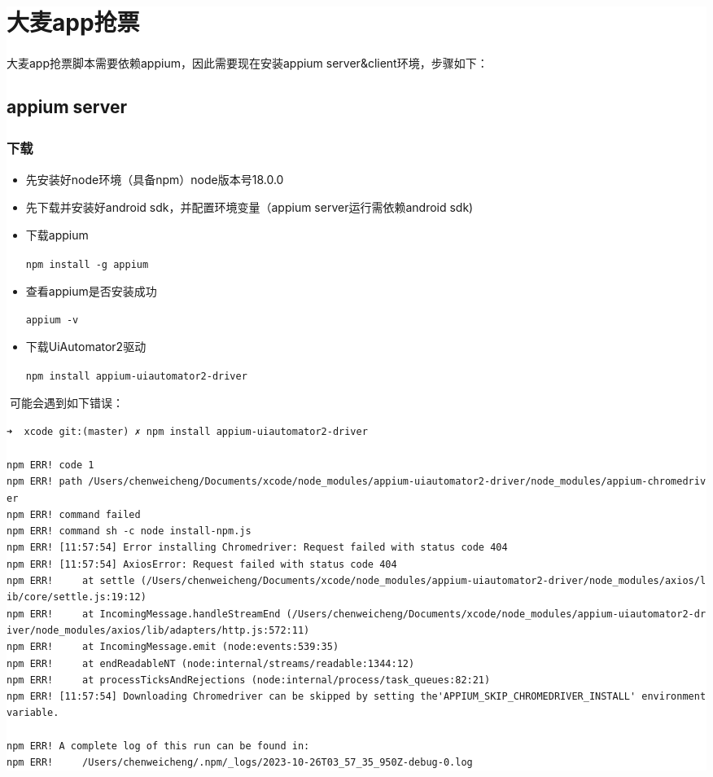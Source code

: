 # 大麦app抢票

大麦app抢票脚本需要依赖appium，因此需要现在安装appium server&client环境，步骤如下：

## appium server

### 下载

- 先安装好node环境（具备npm）node版本号18.0.0

- 先下载并安装好android sdk，并配置环境变量（appium server运行需依赖android sdk)

- 下载appium

  ```shell
  npm install -g appium
  ```

- 查看appium是否安装成功

  ```shell
  appium -v
  ```

- 下载UiAutomator2驱动

  ```shell
  npm install appium-uiautomator2-driver
  ```

​		可能会遇到如下错误：

```tex
➜  xcode git:(master) ✗ npm install appium-uiautomator2-driver

npm ERR! code 1
npm ERR! path /Users/chenweicheng/Documents/xcode/node_modules/appium-uiautomator2-driver/node_modules/appium-chromedriver
npm ERR! command failed
npm ERR! command sh -c node install-npm.js
npm ERR! [11:57:54] Error installing Chromedriver: Request failed with status code 404
npm ERR! [11:57:54] AxiosError: Request failed with status code 404
npm ERR!     at settle (/Users/chenweicheng/Documents/xcode/node_modules/appium-uiautomator2-driver/node_modules/axios/lib/core/settle.js:19:12)
npm ERR!     at IncomingMessage.handleStreamEnd (/Users/chenweicheng/Documents/xcode/node_modules/appium-uiautomator2-driver/node_modules/axios/lib/adapters/http.js:572:11)
npm ERR!     at IncomingMessage.emit (node:events:539:35)
npm ERR!     at endReadableNT (node:internal/streams/readable:1344:12)
npm ERR!     at processTicksAndRejections (node:internal/process/task_queues:82:21)
npm ERR! [11:57:54] Downloading Chromedriver can be skipped by setting the'APPIUM_SKIP_CHROMEDRIVER_INSTALL' environment variable.

npm ERR! A complete log of this run can be found in:
npm ERR!     /Users/chenweicheng/.npm/_logs/2023-10-26T03_57_35_950Z-debug-0.log
```
